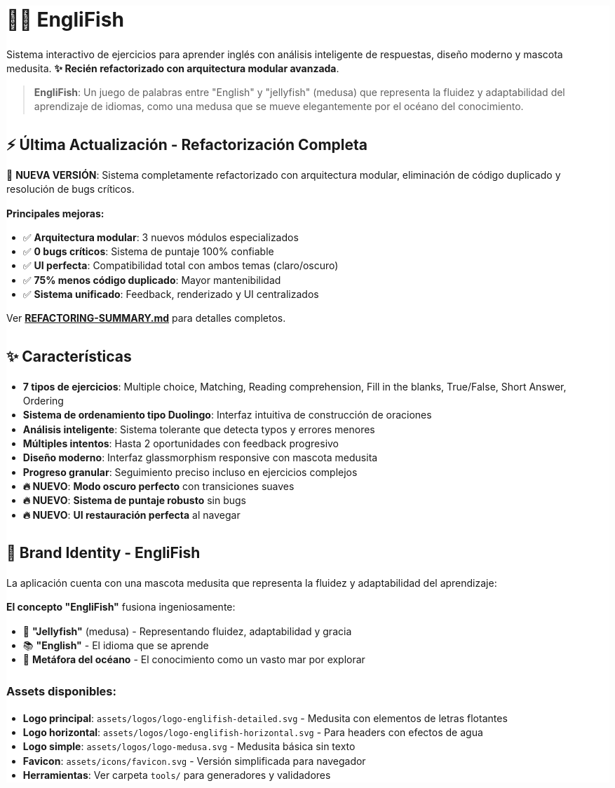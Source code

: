 # 🧞‍♀️ EngliFish

Sistema interactivo de ejercicios para aprender inglés con análisis inteligente de respuestas, diseño moderno y mascota medusita. **✨ Recién refactorizado con arquitectura modular avanzada**.

> **EngliFish**: Un juego de palabras entre "English" y "jellyfish" (medusa) que representa la fluidez y adaptabilidad del aprendizaje de idiomas, como una medusa que se mueve elegantemente por el océano del conocimiento.

## ⚡ Última Actualización - Refactorización Completa

🎉 **NUEVA VERSIÓN**: Sistema completamente refactorizado con arquitectura modular, eliminación de código duplicado y resolución de bugs críticos.

**Principales mejoras:**

- ✅ **Arquitectura modular**: 3 nuevos módulos especializados
- ✅ **0 bugs críticos**: Sistema de puntaje 100% confiable
- ✅ **UI perfecta**: Compatibilidad total con ambos temas (claro/oscuro)
- ✅ **75% menos código duplicado**: Mayor mantenibilidad
- ✅ **Sistema unificado**: Feedback, renderizado y UI centralizados

Ver [**REFACTORING-SUMMARY.md**](./docs/REFACTORING-SUMMARY.md) para detalles completos.

## ✨ Características

- **7 tipos de ejercicios**: Multiple choice, Matching, Reading comprehension, Fill in the blanks, True/False, Short Answer, Ordering
- **Sistema de ordenamiento tipo Duolingo**: Interfaz intuitiva de construcción de oraciones
- **Análisis inteligente**: Sistema tolerante que detecta typos y errores menores
- **Múltiples intentos**: Hasta 2 oportunidades con feedback progresivo
- **Diseño moderno**: Interfaz glassmorphism responsive con mascota medusita
- **Progreso granular**: Seguimiento preciso incluso en ejercicios complejos
- **🔥 NUEVO**: **Modo oscuro perfecto** con transiciones suaves
- **🔥 NUEVO**: **Sistema de puntaje robusto** sin bugs
- **🔥 NUEVO**: **UI restauración perfecta** al navegar

## 🎨 Brand Identity - EngliFish

La aplicación cuenta con una mascota medusita que representa la fluidez y adaptabilidad del aprendizaje:

**El concepto "EngliFish"** fusiona ingeniosamente:

- 🐙 **"Jellyfish"** (medusa) - Representando fluidez, adaptabilidad y gracia
- 📚 **"English"** - El idioma que se aprende
- 🌊 **Metáfora del océano** - El conocimiento como un vasto mar por explorar

### Assets disponibles:

- **Logo principal**: `assets/logos/logo-englifish-detailed.svg` - Medusita con elementos de letras flotantes
- **Logo horizontal**: `assets/logos/logo-englifish-horizontal.svg` - Para headers con efectos de agua
- **Logo simple**: `assets/logos/logo-medusa.svg` - Medusita básica sin texto
- **Favicon**: `assets/icons/favicon.svg` - Versión simplificada para navegador
- **Herramientas**: Ver carpeta `tools/` para generadores y validadores
